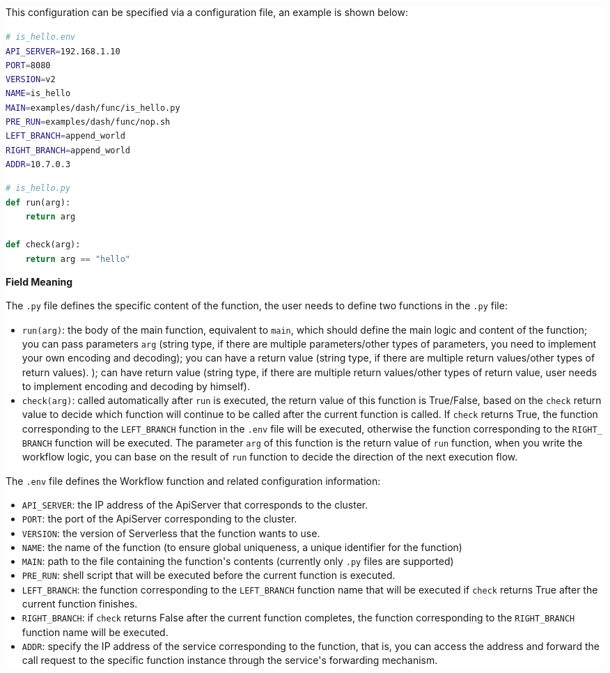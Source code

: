 This configuration can be specified via a configuration file, an example is shown below:

```bash
# is_hello.env
API_SERVER=192.168.1.10
PORT=8080
VERSION=v2
NAME=is_hello
MAIN=examples/dash/func/is_hello.py
PRE_RUN=examples/dash/func/nop.sh
LEFT_BRANCH=append_world
RIGHT_BRANCH=append_world
ADDR=10.7.0.3
```

```python
# is_hello.py
def run(arg):
    return arg

def check(arg):
    return arg == "hello"
```

**Field Meaning**

The `.py` file defines the specific content of the function, the user needs to define two functions in the `.py` file:

- `run(arg)`: the body of the main function, equivalent to `main`, which should define the main logic and content of the function; you can pass parameters `arg` (string type, if there are multiple parameters/other types of parameters, you need to implement your own encoding and decoding); you can have a return value (string type, if there are multiple return values/other types of return values). ); can have return value (string type, if there are multiple return values/other types of return value, user needs to implement encoding and decoding by himself).
- `check(arg)`: called automatically after `run` is executed, the return value of this function is True/False, based on the `check` return value to decide which function will continue to be called after the current function is called. If `check` returns True, the function corresponding to the `LEFT_BRANCH` function in the `.env` file will be executed, otherwise the function corresponding to the `RIGHT_BRANCH` function will be executed. The parameter `arg` of this function is the return value of `run` function, when you write the workflow logic, you can base on the result of `run` function to decide the direction of the next execution flow.

The `.env` file defines the Workflow function and related configuration information:

- `API_SERVER`: the IP address of the ApiServer that corresponds to the cluster.
- `PORT`: the port of the ApiServer corresponding to the cluster.
- `VERSION`: the version of Serverless that the function wants to use.
- `NAME`: the name of the function (to ensure global uniqueness, a unique identifier for the function)
- `MAIN`: path to the file containing the function's contents (currently only `.py` files are supported)
- `PRE_RUN`: shell script that will be executed before the current function is executed.
- `LEFT_BRANCH`: the function corresponding to the `LEFT_BRANCH` function name that will be executed if `check` returns True after the current function finishes.
- `RIGHT_BRANCH`: if `check` returns False after the current function completes, the function corresponding to the `RIGHT_BRANCH` function name will be executed.
- `ADDR`: specify the IP address of the service corresponding to the function, that is, you can access the address and forward the call request to the specific function instance through the service's forwarding mechanism.
